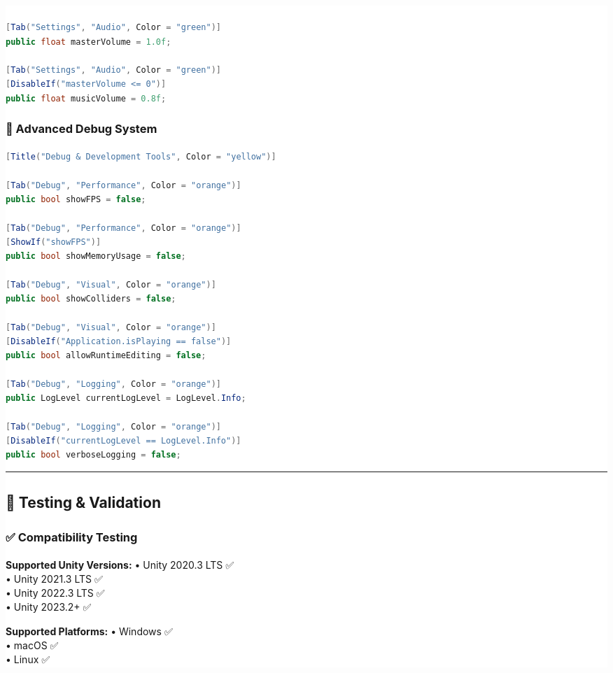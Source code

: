 ```csharp

[Tab("Settings", "Audio", Color = "green")]
public float masterVolume = 1.0f;

[Tab("Settings", "Audio", Color = "green")]
[DisableIf("masterVolume <= 0")]
public float musicVolume = 0.8f;
```

### 🔧 Advanced Debug System

```csharp
[Title("Debug & Development Tools", Color = "yellow")]

[Tab("Debug", "Performance", Color = "orange")]
public bool showFPS = false;

[Tab("Debug", "Performance", Color = "orange")]
[ShowIf("showFPS")]
public bool showMemoryUsage = false;

[Tab("Debug", "Visual", Color = "orange")]
public bool showColliders = false;

[Tab("Debug", "Visual", Color = "orange")]
[DisableIf("Application.isPlaying == false")]
public bool allowRuntimeEditing = false;

[Tab("Debug", "Logging", Color = "orange")]
public LogLevel currentLogLevel = LogLevel.Info;

[Tab("Debug", "Logging", Color = "orange")]
[DisableIf("currentLogLevel == LogLevel.Info")]
public bool verboseLogging = false;
```

---

## 🧪 Testing & Validation

### ✅ Compatibility Testing

**Supported Unity Versions:**
• Unity 2020.3 LTS ✅  
• Unity 2021.3 LTS ✅  
• Unity 2022.3 LTS ✅  
• Unity 2023.2+ ✅

**Supported Platforms:**
• Windows ✅  
• macOS ✅  
• Linux ✅

